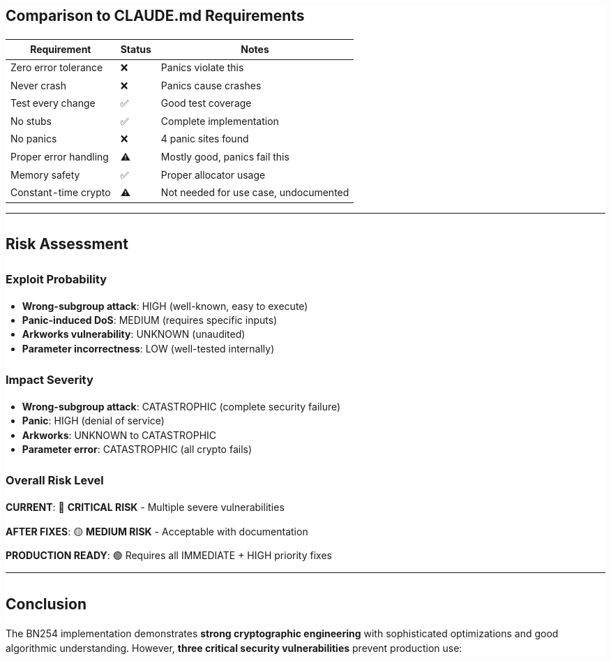
## Comparison to CLAUDE.md Requirements

| Requirement | Status | Notes |
|-------------|--------|-------|
| Zero error tolerance | ❌ | Panics violate this |
| Never crash | ❌ | Panics cause crashes |
| Test every change | ✅ | Good test coverage |
| No stubs | ✅ | Complete implementation |
| No panics | ❌ | 4 panic sites found |
| Proper error handling | ⚠️ | Mostly good, panics fail this |
| Memory safety | ✅ | Proper allocator usage |
| Constant-time crypto | ⚠️ | Not needed for use case, undocumented |

---

## Risk Assessment

### Exploit Probability
- **Wrong-subgroup attack**: HIGH (well-known, easy to execute)
- **Panic-induced DoS**: MEDIUM (requires specific inputs)
- **Arkworks vulnerability**: UNKNOWN (unaudited)
- **Parameter incorrectness**: LOW (well-tested internally)

### Impact Severity
- **Wrong-subgroup attack**: CATASTROPHIC (complete security failure)
- **Panic**: HIGH (denial of service)
- **Arkworks**: UNKNOWN to CATASTROPHIC
- **Parameter error**: CATASTROPHIC (all crypto fails)

### Overall Risk Level

**CURRENT**: 🔴 **CRITICAL RISK** - Multiple severe vulnerabilities

**AFTER FIXES**: 🟡 **MEDIUM RISK** - Acceptable with documentation

**PRODUCTION READY**: 🟢 Requires all IMMEDIATE + HIGH priority fixes

---

## Conclusion

The BN254 implementation demonstrates **strong cryptographic engineering** with sophisticated optimizations and good algorithmic understanding. However, **three critical security vulnerabilities** prevent production use:
